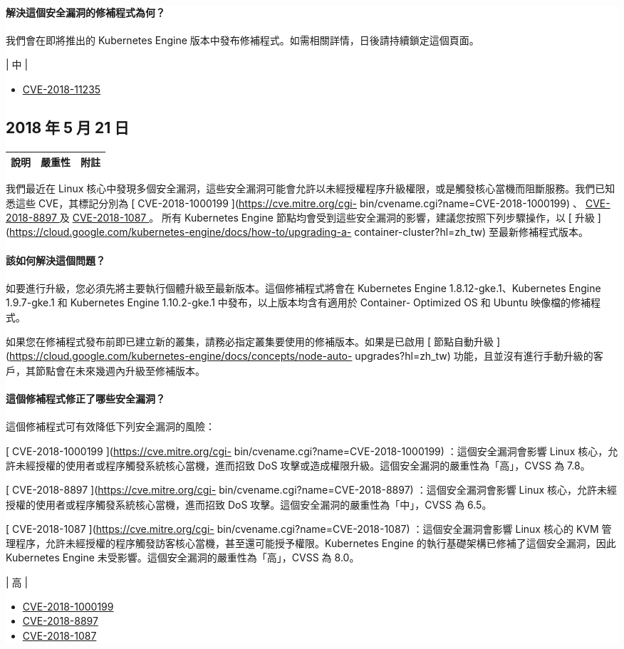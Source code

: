 ####  解決這個安全漏洞的修補程式為何？

我們會在即將推出的 Kubernetes Engine 版本中發布修補程式。如需相關詳情，日後請持續鎖定這個頁面。

|  中  |

  * [ CVE-2018-11235 ](https://cve.mitre.org/cgi-bin/cvename.cgi?name=CVE-2018-11235)

  
  
##  2018 年 5 月 21 日

說明  |  嚴重性  |  附註  
---|---|---  
  
我們最近在 Linux 核心中發現多個安全漏洞，這些安全漏洞可能會允許以未經授權程序升級權限，或是觸發核心當機而阻斷服務。我們已知悉這些
CVE，其標記分別為 [ CVE-2018-1000199 ](https://cve.mitre.org/cgi-
bin/cvename.cgi?name=CVE-2018-1000199) 、 [ CVE-2018-8897
](https://cve.mitre.org/cgi-bin/cvename.cgi?name=CVE-2018-8897) 及 [
CVE-2018-1087 ](https://cve.mitre.org/cgi-bin/cvename.cgi?name=CVE-2018-1087)
。 所有 Kubernetes Engine 節點均會受到這些安全漏洞的影響，建議您按照下列步驟操作，以 [ 升級
](https://cloud.google.com/kubernetes-engine/docs/how-to/upgrading-a-
container-cluster?hl=zh_tw) 至最新修補程式版本。

####  該如何解決這個問題？

如要進行升級，您必須先將主要執行個體升級至最新版本。這個修補程式將會在 Kubernetes Engine 1.8.12-gke.1、Kubernetes
Engine 1.9.7-gke.1 和 Kubernetes Engine 1.10.2-gke.1 中發布，以上版本均含有適用於 Container-
Optimized OS 和 Ubuntu 映像檔的修補程式。

如果您在修補程式發布前即已建立新的叢集，請務必指定叢集要使用的修補版本。如果是已啟用 [ 節點自動升級
](https://cloud.google.com/kubernetes-engine/docs/concepts/node-auto-
upgrades?hl=zh_tw) 功能，且並沒有進行手動升級的客戶，其節點會在未來幾週內升級至修補版本。

####  這個修補程式修正了哪些安全漏洞？

這個修補程式可有效降低下列安全漏洞的風險：

[ CVE-2018-1000199 ](https://cve.mitre.org/cgi-
bin/cvename.cgi?name=CVE-2018-1000199) ：這個安全漏洞會影響 Linux
核心，允許未經授權的使用者或程序觸發系統核心當機，進而招致 DoS 攻擊或造成權限升級。這個安全漏洞的嚴重性為「高」，CVSS 為 7.8。

[ CVE-2018-8897 ](https://cve.mitre.org/cgi-
bin/cvename.cgi?name=CVE-2018-8897) ：這個安全漏洞會影響 Linux
核心，允許未經授權的使用者或程序觸發系統核心當機，進而招致 DoS 攻擊。這個安全漏洞的嚴重性為「中」，CVSS 為 6.5。

[ CVE-2018-1087 ](https://cve.mitre.org/cgi-
bin/cvename.cgi?name=CVE-2018-1087) ：這個安全漏洞會影響 Linux 核心的 KVM
管理程序，允許未經授權的程序觸發訪客核心當機，甚至還可能授予權限。Kubernetes Engine 的執行基礎架構已修補了這個安全漏洞，因此
Kubernetes Engine 未受影響。這個安全漏洞的嚴重性為「高」，CVSS 為 8.0。

|  高  |

  * [ CVE-2018-1000199 ](https://cve.mitre.org/cgi-bin/cvename.cgi?name=CVE-2018-1000199)
  * [ CVE-2018-8897 ](https://cve.mitre.org/cgi-bin/cvename.cgi?name=CVE-2018-8897)
  * [ CVE-2018-1087 ](https://cve.mitre.org/cgi-bin/cvename.cgi?name=CVE-2018-1087)
